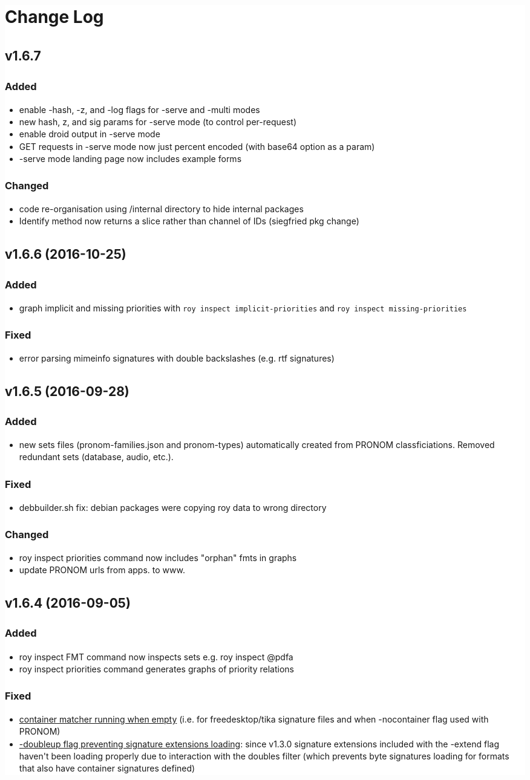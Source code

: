 # Change Log
## v1.6.7
### Added
- enable -hash, -z, and -log flags for -serve and -multi modes
- new hash, z, and sig params for -serve mode (to control per-request)
- enable droid output in -serve mode
- GET requests in -serve mode now just percent encoded (with base64 option as a param)
- -serve mode landing page now includes example forms

### Changed
- code re-organisation using /internal directory to hide internal packages
- Identify method now returns a slice rather than channel of IDs (siegfried pkg change)

## v1.6.6 (2016-10-25)
### Added
- graph implicit and missing priorities with `roy inspect implicit-priorities` and `roy inspect missing-priorities`

### Fixed
- error parsing mimeinfo signatures with double backslashes (e.g. rtf signatures)

## v1.6.5 (2016-09-28)
### Added
- new sets files (pronom-families.json and pronom-types) automatically created from PRONOM classficiations. Removed redundant sets (database, audio, etc.).

### Fixed
- debbuilder.sh fix: debian packages were copying roy data to wrong directory

### Changed
- roy inspect priorities command now includes "orphan" fmts in graphs
- update PRONOM urls from apps. to www.

## v1.6.4 (2016-09-05)
### Added
- roy inspect FMT command now inspects sets e.g. roy inspect @pdfa
- roy inspect priorities command generates graphs of priority relations

### Fixed
- [container matcher running when empty](https://github.com/richardlehane/siegfried/issues/90) (i.e. for freedesktop/tika signature files and when -nocontainer flag used with PRONOM)
- [-doubleup flag preventing signature extensions loading](https://github.com/richardlehane/siegfried/issues/92): since v1.3.0 signature extensions included with the -extend flag haven't been loading properly due to interaction with the doubles filter (which prevents byte signatures loading for formats that also have container signatures defined)
